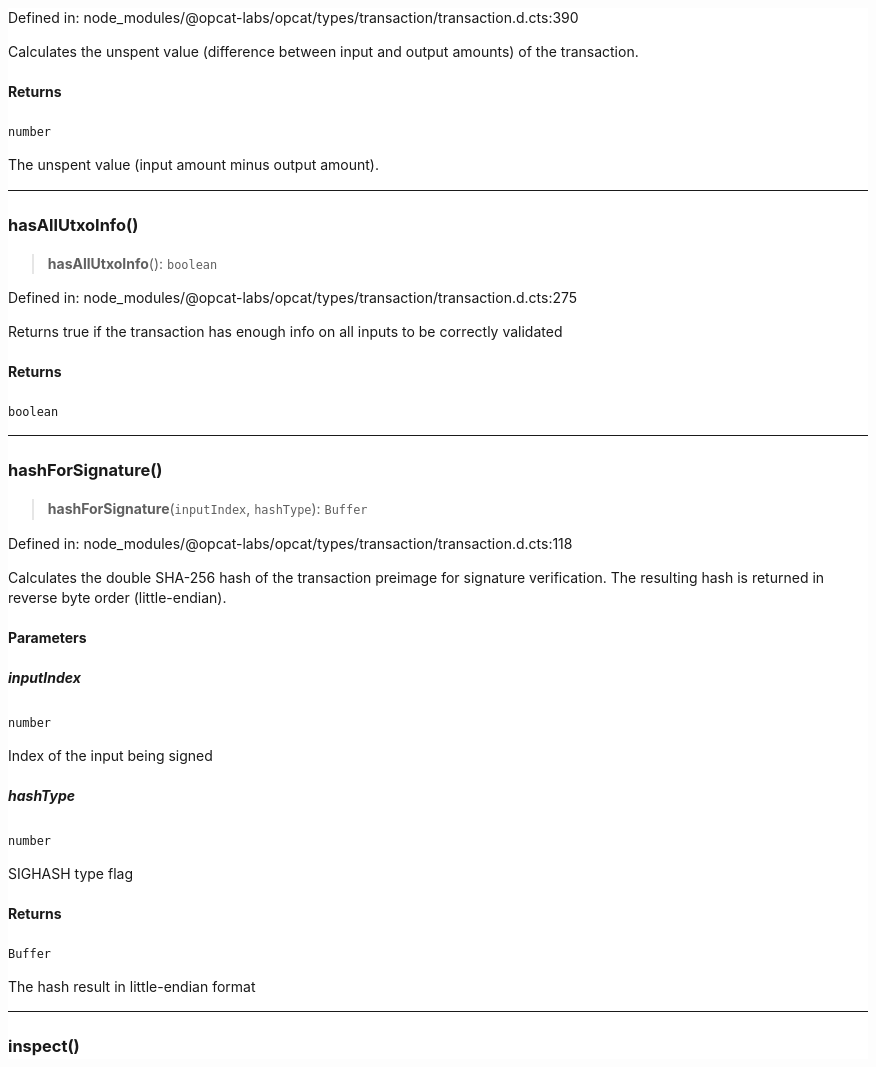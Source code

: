 Defined in: node\_modules/@opcat-labs/opcat/types/transaction/transaction.d.cts:390

Calculates the unspent value (difference between input and output amounts) of the transaction.

#### Returns

`number`

The unspent value (input amount minus output amount).

***

### hasAllUtxoInfo()

> **hasAllUtxoInfo**(): `boolean`

Defined in: node\_modules/@opcat-labs/opcat/types/transaction/transaction.d.cts:275

Returns true if the transaction has enough info on all inputs to be correctly validated

#### Returns

`boolean`

***

### hashForSignature()

> **hashForSignature**(`inputIndex`, `hashType`): `Buffer`

Defined in: node\_modules/@opcat-labs/opcat/types/transaction/transaction.d.cts:118

Calculates the double SHA-256 hash of the transaction preimage for signature verification.
The resulting hash is returned in reverse byte order (little-endian).

#### Parameters

##### inputIndex

`number`

Index of the input being signed

##### hashType

`number`

SIGHASH type flag

#### Returns

`Buffer`

The hash result in little-endian format

***

### inspect()
